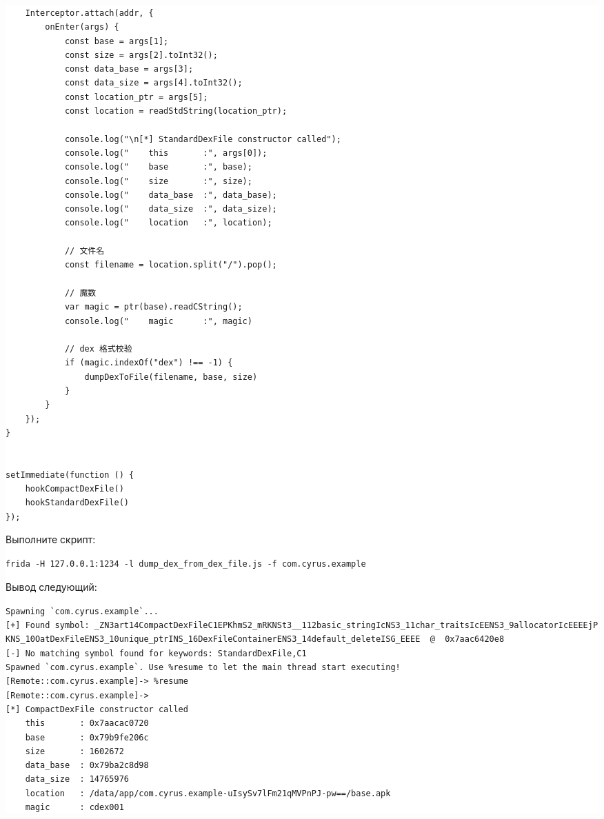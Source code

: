 ```
    Interceptor.attach(addr, {
        onEnter(args) {
            const base = args[1];
            const size = args[2].toInt32();
            const data_base = args[3];
            const data_size = args[4].toInt32();
            const location_ptr = args[5];
            const location = readStdString(location_ptr);

            console.log("\n[*] StandardDexFile constructor called");
            console.log("    this       :", args[0]);
            console.log("    base       :", base);
            console.log("    size       :", size);
            console.log("    data_base  :", data_base);
            console.log("    data_size  :", data_size);
            console.log("    location   :", location);

            // 文件名
            const filename = location.split("/").pop();

            // 魔数
            var magic = ptr(base).readCString();
            console.log("    magic      :", magic)

            // dex 格式校验
            if (magic.indexOf("dex") !== -1) {
                dumpDexToFile(filename, base, size)
            }
        }
    });
}


setImmediate(function () {
    hookCompactDexFile()
    hookStandardDexFile()
});
```


Выполните скрипт:

```
frida -H 127.0.0.1:1234 -l dump_dex_from_dex_file.js -f com.cyrus.example
```


Вывод следующий:

```
Spawning `com.cyrus.example`...                                         
[+] Found symbol: _ZN3art14CompactDexFileC1EPKhmS2_mRKNSt3__112basic_stringIcNS3_11char_traitsIcEENS3_9allocatorIcEEEEjPKNS_10OatDexFileENS3_10unique_ptrINS_16DexFileContainerENS3_14default_deleteISG_EEEE  @  0x7aac6420e8
[-] No matching symbol found for keywords: StandardDexFile,C1
Spawned `com.cyrus.example`. Use %resume to let the main thread start executing!
[Remote::com.cyrus.example]-> %resume
[Remote::com.cyrus.example]->
[*] CompactDexFile constructor called
    this       : 0x7aacac0720
    base       : 0x79b9fe206c
    size       : 1602672
    data_base  : 0x79ba2c8d98
    data_size  : 14765976
    location   : /data/app/com.cyrus.example-uIsySv7lFm21qMVPnPJ-pw==/base.apk
    magic      : cdex001
```